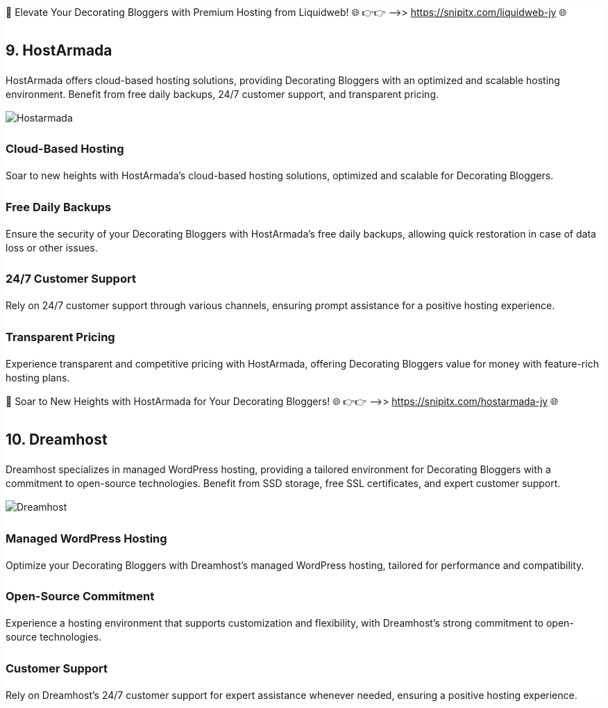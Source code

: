 🚀 Elevate Your Decorating Bloggers with Premium Hosting from Liquidweb! 🌐
👉👉 -->> https://snipitx.com/liquidweb-jy 🌐

## 9. HostArmada

HostArmada offers cloud-based hosting solutions, providing Decorating Bloggers with an optimized and scalable hosting environment. Benefit from free daily backups, 24/7 customer support, and transparent pricing.

![Hostarmada](https://i.imgur.com/KFbdf3o.jpeg "Hostarmada Hosting")

### Cloud-Based Hosting
Soar to new heights with HostArmada’s cloud-based hosting solutions, optimized and scalable for Decorating Bloggers.

### Free Daily Backups
Ensure the security of your Decorating Bloggers with HostArmada’s free daily backups, allowing quick restoration in case of data loss or other issues.

### 24/7 Customer Support
Rely on 24/7 customer support through various channels, ensuring prompt assistance for a positive hosting experience.

### Transparent Pricing
Experience transparent and competitive pricing with HostArmada, offering Decorating Bloggers value for money with feature-rich hosting plans.

🚀 Soar to New Heights with HostArmada for Your Decorating Bloggers! 🌐
👉👉 -->> https://snipitx.com/hostarmada-jy 🌐

## 10. Dreamhost

Dreamhost specializes in managed WordPress hosting, providing a tailored environment for Decorating Bloggers with a commitment to open-source technologies. Benefit from SSD storage, free SSL certificates, and expert customer support.

![Dreamhost](https://i.imgur.com/rXIg8ip.jpeg "Dreamhost Hosting")

### Managed WordPress Hosting
Optimize your Decorating Bloggers with Dreamhost’s managed WordPress hosting, tailored for performance and compatibility.

### Open-Source Commitment
Experience a hosting environment that supports customization and flexibility, with Dreamhost’s strong commitment to open-source technologies.

### Customer Support
Rely on Dreamhost’s 24/7 customer support for expert assistance whenever needed, ensuring a positive hosting experience.
